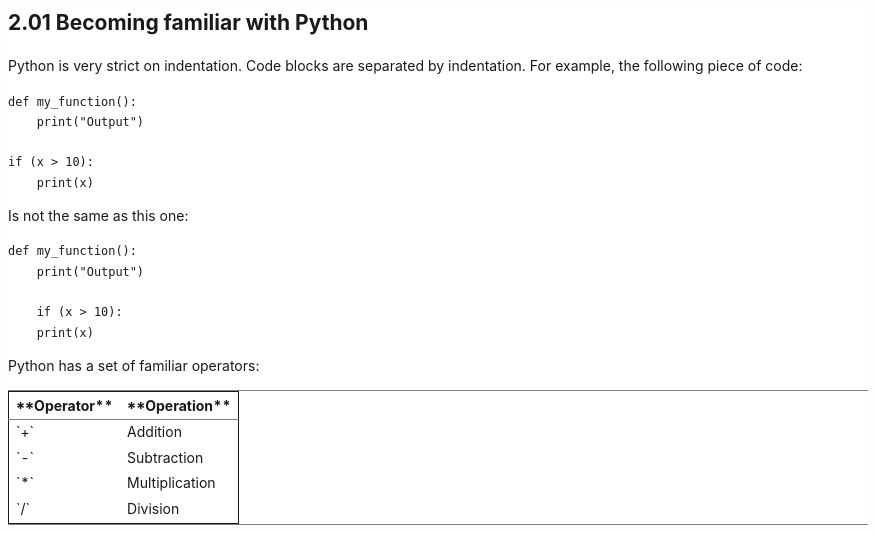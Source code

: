 ## 2.01 Becoming familiar with Python

Python is very strict on indentation. Code blocks are separated by
indentation. For example, the following piece of code:

    def my_function():
        print("Output")
    
    if (x > 10):
        print(x)

Is not the same as this one:

    def my_function():
        print("Output")
    
        if (x > 10):
    	print(x)

Python has a set of familiar operators:

<table border="2" cellspacing="0" cellpadding="6" rules="groups" frame="hsides">


<colgroup>
<col  class="org-left" />

<col  class="org-left" />
</colgroup>
<thead>
<tr>
<th scope="col" class="org-left">**Operator**</th>
<th scope="col" class="org-left">**Operation**</th>
</tr>
</thead>

<tbody>
<tr>
<td class="org-left">`+`</td>
<td class="org-left">Addition</td>
</tr>


<tr>
<td class="org-left">`-`</td>
<td class="org-left">Subtraction</td>
</tr>


<tr>
<td class="org-left">`*`</td>
<td class="org-left">Multiplication</td>
</tr>


<tr>
<td class="org-left">`/`</td>
<td class="org-left">Division</td>
</tr>
